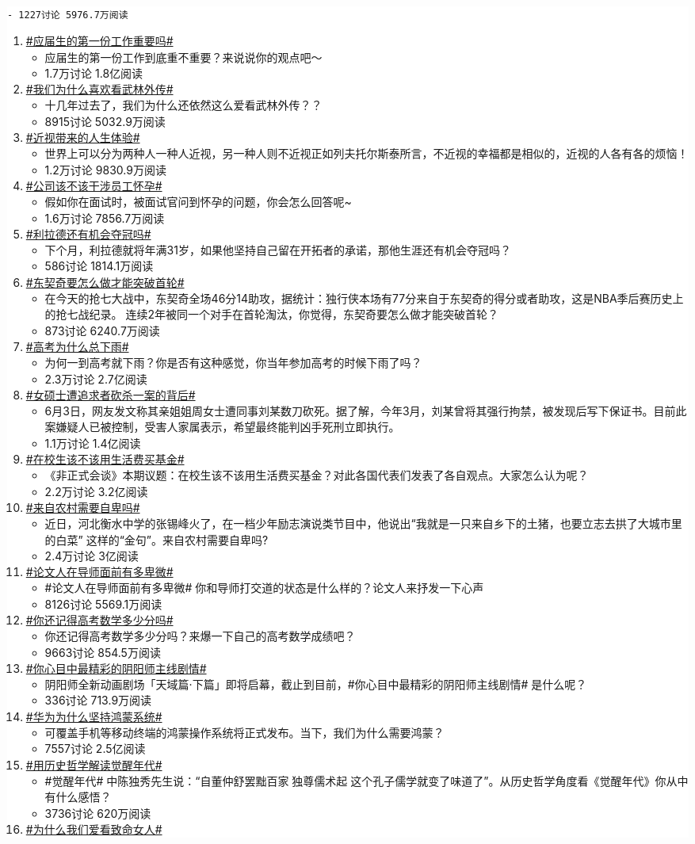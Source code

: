     - 1227讨论 5976.7万阅读
1. [#应届生的第一份工作重要吗#](https://s.weibo.com/weibo?q=%23%E5%BA%94%E5%B1%8A%E7%94%9F%E7%9A%84%E7%AC%AC%E4%B8%80%E4%BB%BD%E5%B7%A5%E4%BD%9C%E9%87%8D%E8%A6%81%E5%90%97%23)
    - 应届生的第一份工作到底重不重要？来说说你的观点吧～
    - 1.7万讨论 1.8亿阅读
1. [#我们为什么喜欢看武林外传#](https://s.weibo.com/weibo?q=%23%E6%88%91%E4%BB%AC%E4%B8%BA%E4%BB%80%E4%B9%88%E5%96%9C%E6%AC%A2%E7%9C%8B%E6%AD%A6%E6%9E%97%E5%A4%96%E4%BC%A0%23)
    - 十几年过去了，我们为什么还依然这么爱看武林外传？？
    - 8915讨论 5032.9万阅读
1. [#近视带来的人生体验#](https://s.weibo.com/weibo?q=%23%E8%BF%91%E8%A7%86%E5%B8%A6%E6%9D%A5%E7%9A%84%E4%BA%BA%E7%94%9F%E4%BD%93%E9%AA%8C%23)
    - 世界上可以分为两种人一种人近视，另一种人则不近视正如列夫托尔斯泰所言，不近视的幸福都是相似的，近视的人各有各的烦恼！
    - 1.2万讨论 9830.9万阅读
1. [#公司该不该干涉员工怀孕#](https://s.weibo.com/weibo?q=%23%E5%85%AC%E5%8F%B8%E8%AF%A5%E4%B8%8D%E8%AF%A5%E5%B9%B2%E6%B6%89%E5%91%98%E5%B7%A5%E6%80%80%E5%AD%95%23)
    - 假如你在面试时，被面试官问到怀孕的问题，你会怎么回答呢~
    - 1.6万讨论 7856.7万阅读
1. [#利拉德还有机会夺冠吗#](https://s.weibo.com/weibo?q=%23%E5%88%A9%E6%8B%89%E5%BE%B7%E8%BF%98%E6%9C%89%E6%9C%BA%E4%BC%9A%E5%A4%BA%E5%86%A0%E5%90%97%23)
    - 下个月，利拉德就将年满31岁，如果他坚持自己留在开拓者的承诺，那他生涯还有机会夺冠吗？
    - 586讨论 1814.1万阅读
1. [#东契奇要怎么做才能突破首轮#](https://s.weibo.com/weibo?q=%23%E4%B8%9C%E5%A5%91%E5%A5%87%E8%A6%81%E6%80%8E%E4%B9%88%E5%81%9A%E6%89%8D%E8%83%BD%E7%AA%81%E7%A0%B4%E9%A6%96%E8%BD%AE%23)
    - 在今天的抢七大战中，东契奇全场46分14助攻，据统计：独行侠本场有77分来自于东契奇的得分或者助攻，这是NBA季后赛历史上的抢七战纪录。
连续2年被同一个对手在首轮淘汰，你觉得，东契奇要怎么做才能突破首轮？
    - 873讨论 6240.7万阅读
1. [#高考为什么总下雨#](https://s.weibo.com/weibo?q=%23%E9%AB%98%E8%80%83%E4%B8%BA%E4%BB%80%E4%B9%88%E6%80%BB%E4%B8%8B%E9%9B%A8%23)
    - 为何一到高考就下雨？你是否有这种感觉，你当年参加高考的时候下雨了吗？
    - 2.3万讨论 2.7亿阅读
1. [#女硕士遭追求者砍杀一案的背后#](https://s.weibo.com/weibo?q=%23%E5%A5%B3%E7%A1%95%E5%A3%AB%E9%81%AD%E8%BF%BD%E6%B1%82%E8%80%85%E7%A0%8D%E6%9D%80%E4%B8%80%E6%A1%88%E7%9A%84%E8%83%8C%E5%90%8E%23)
    - 6月3日，网友发文称其亲姐姐周女士遭同事刘某数刀砍死。据了解，今年3月，刘某曾将其强行拘禁，被发现后写下保证书。目前此案嫌疑人已被控制，受害人家属表示，希望最终能判凶手死刑立即执行。
    - 1.1万讨论 1.4亿阅读
1. [#在校生该不该用生活费买基金#](https://s.weibo.com/weibo?q=%23%E5%9C%A8%E6%A0%A1%E7%94%9F%E8%AF%A5%E4%B8%8D%E8%AF%A5%E7%94%A8%E7%94%9F%E6%B4%BB%E8%B4%B9%E4%B9%B0%E5%9F%BA%E9%87%91%23)
    - 《非正式会谈》本期议题：在校生该不该用生活费买基金？对此各国代表们发表了各自观点。大家怎么认为呢？
    - 2.2万讨论 3.2亿阅读
1. [#来自农村需要自卑吗#](https://s.weibo.com/weibo?q=%23%E6%9D%A5%E8%87%AA%E5%86%9C%E6%9D%91%E9%9C%80%E8%A6%81%E8%87%AA%E5%8D%91%E5%90%97%23)
    - 近日，河北衡水中学的张锡峰火了，在一档少年励志演说类节目中，他说出“我就是一只来自乡下的土猪，也要立志去拱了大城市里的白菜” 这样的“金句”。来自农村需要自卑吗?
    - 2.4万讨论 3亿阅读
1. [#论文人在导师面前有多卑微#](https://s.weibo.com/weibo?q=%23%E8%AE%BA%E6%96%87%E4%BA%BA%E5%9C%A8%E5%AF%BC%E5%B8%88%E9%9D%A2%E5%89%8D%E6%9C%89%E5%A4%9A%E5%8D%91%E5%BE%AE%23)
    - #论文人在导师面前有多卑微# 你和导师打交道的状态是什么样的？论文人来抒发一下心声
    - 8126讨论 5569.1万阅读
1. [#你还记得高考数学多少分吗#](https://s.weibo.com/weibo?q=%23%E4%BD%A0%E8%BF%98%E8%AE%B0%E5%BE%97%E9%AB%98%E8%80%83%E6%95%B0%E5%AD%A6%E5%A4%9A%E5%B0%91%E5%88%86%E5%90%97%23)
    - 你还记得高考数学多少分吗？来爆一下自己的高考数学成绩吧？
    - 9663讨论 854.5万阅读
1. [#你心目中最精彩的阴阳师主线剧情#](https://s.weibo.com/weibo?q=%23%E4%BD%A0%E5%BF%83%E7%9B%AE%E4%B8%AD%E6%9C%80%E7%B2%BE%E5%BD%A9%E7%9A%84%E9%98%B4%E9%98%B3%E5%B8%88%E4%B8%BB%E7%BA%BF%E5%89%A7%E6%83%85%23)
    - 阴阳师全新动画剧场「天域篇·下篇」即将启幕，截止到目前，#你心目中最精彩的阴阳师主线剧情# 是什么呢？
    - 336讨论 713.9万阅读
1. [#华为为什么坚持鸿蒙系统#](https://s.weibo.com/weibo?q=%23%E5%8D%8E%E4%B8%BA%E4%B8%BA%E4%BB%80%E4%B9%88%E5%9D%9A%E6%8C%81%E9%B8%BF%E8%92%99%E7%B3%BB%E7%BB%9F%23)
    - 可覆盖手机等移动终端的鸿蒙操作系统将正式发布。当下，我们为什么需要鸿蒙？
    - 7557讨论 2.5亿阅读
1. [#用历史哲学解读觉醒年代#](https://s.weibo.com/weibo?q=%23%E7%94%A8%E5%8E%86%E5%8F%B2%E5%93%B2%E5%AD%A6%E8%A7%A3%E8%AF%BB%E8%A7%89%E9%86%92%E5%B9%B4%E4%BB%A3%23)
    - #觉醒年代# 中陈独秀先生说：“自董仲舒罢黜百家 独尊儒术起 这个孔子儒学就变了味道了”。从历史哲学角度看《觉醒年代》你从中有什么感悟？
    - 3736讨论 620万阅读
1. [#为什么我们爱看致命女人#](https://s.weibo.com/weibo?q=%23%E4%B8%BA%E4%BB%80%E4%B9%88%E6%88%91%E4%BB%AC%E7%88%B1%E7%9C%8B%E8%87%B4%E5%91%BD%E5%A5%B3%E4%BA%BA%23)